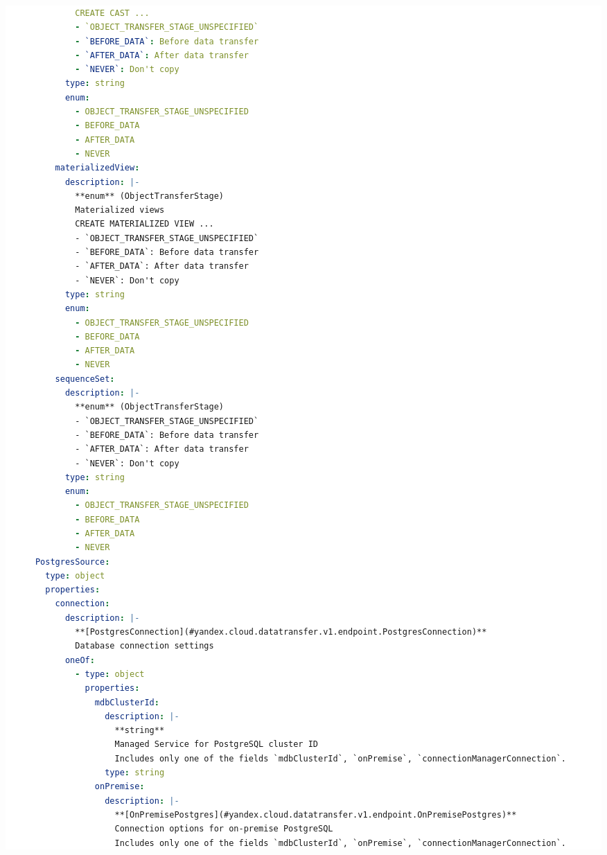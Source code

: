 ```yaml
              CREATE CAST ...
              - `OBJECT_TRANSFER_STAGE_UNSPECIFIED`
              - `BEFORE_DATA`: Before data transfer
              - `AFTER_DATA`: After data transfer
              - `NEVER`: Don't copy
            type: string
            enum:
              - OBJECT_TRANSFER_STAGE_UNSPECIFIED
              - BEFORE_DATA
              - AFTER_DATA
              - NEVER
          materializedView:
            description: |-
              **enum** (ObjectTransferStage)
              Materialized views
              CREATE MATERIALIZED VIEW ...
              - `OBJECT_TRANSFER_STAGE_UNSPECIFIED`
              - `BEFORE_DATA`: Before data transfer
              - `AFTER_DATA`: After data transfer
              - `NEVER`: Don't copy
            type: string
            enum:
              - OBJECT_TRANSFER_STAGE_UNSPECIFIED
              - BEFORE_DATA
              - AFTER_DATA
              - NEVER
          sequenceSet:
            description: |-
              **enum** (ObjectTransferStage)
              - `OBJECT_TRANSFER_STAGE_UNSPECIFIED`
              - `BEFORE_DATA`: Before data transfer
              - `AFTER_DATA`: After data transfer
              - `NEVER`: Don't copy
            type: string
            enum:
              - OBJECT_TRANSFER_STAGE_UNSPECIFIED
              - BEFORE_DATA
              - AFTER_DATA
              - NEVER
      PostgresSource:
        type: object
        properties:
          connection:
            description: |-
              **[PostgresConnection](#yandex.cloud.datatransfer.v1.endpoint.PostgresConnection)**
              Database connection settings
            oneOf:
              - type: object
                properties:
                  mdbClusterId:
                    description: |-
                      **string**
                      Managed Service for PostgreSQL cluster ID
                      Includes only one of the fields `mdbClusterId`, `onPremise`, `connectionManagerConnection`.
                    type: string
                  onPremise:
                    description: |-
                      **[OnPremisePostgres](#yandex.cloud.datatransfer.v1.endpoint.OnPremisePostgres)**
                      Connection options for on-premise PostgreSQL
                      Includes only one of the fields `mdbClusterId`, `onPremise`, `connectionManagerConnection`.
```